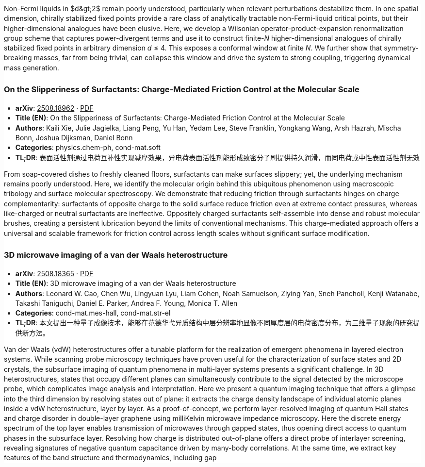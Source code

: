 Non-Fermi liquids in $d&gt;2$ remain poorly understood, particularly when
relevant perturbations destabilize them. In one spatial dimension, chirally
stabilized fixed points provide a rare class of analytically tractable
non-Fermi-liquid critical points, but their higher-dimensional analogues have
been elusive. Here, we develop a Wilsonian operator-product-expansion
renormalization group scheme that captures power-divergent terms and use it to
construct finite-$N$ higher-dimensional analogues of chirally stabilized fixed
points in arbitrary dimension $d\le4$. This exposes a conformal window at
finite $N$. We further show that symmetry-breaking masses, far from being
trivial, can collapse this window and drive the system to strong coupling,
triggering dynamical mass generation.

### On the Slipperiness of Surfactants: Charge-Mediated Friction Control at the Molecular Scale
- **arXiv**: [2508.18962](https://arxiv.org/abs/2508.18962)  ·  [PDF](https://arxiv.org/pdf/2508.18962.pdf)
- **Title (EN)**: On the Slipperiness of Surfactants: Charge-Mediated Friction Control at the Molecular Scale
- **Authors**: Kaili Xie, Julie Jagielka, Liang Peng, Yu Han, Yedam Lee, Steve Franklin, Yongkang Wang, Arsh Hazrah, Mischa Bonn, Joshua Dijksman, Daniel Bonn
- **Categories**: physics.chem-ph, cond-mat.soft
- **TL;DR**: 表面活性剂通过电荷互补性实现减摩效果，异电荷表面活性剂能形成致密分子刷提供持久润滑，而同电荷或中性表面活性剂无效

From soap-covered dishes to freshly cleaned floors, surfactants can make
surfaces slippery; yet, the underlying mechanism remains poorly understood.
Here, we identify the molecular origin behind this ubiquitous phenomenon using
macroscopic tribology and surface molecular spectroscopy. We demonstrate that
reducing friction through surfactants hinges on charge complementarity:
surfactants of opposite charge to the solid surface reduce friction even at
extreme contact pressures, whereas like-charged or neutral surfactants are
ineffective. Oppositely charged surfactants self-assemble into dense and robust
molecular brushes, creating a persistent lubrication beyond the limits of
conventional mechanisms. This charge-mediated approach offers a universal and
scalable framework for friction control across length scales without
significant surface modification.

### 3D microwave imaging of a van der Waals heterostructure
- **arXiv**: [2508.18365](https://arxiv.org/abs/2508.18365)  ·  [PDF](https://arxiv.org/pdf/2508.18365.pdf)
- **Title (EN)**: 3D microwave imaging of a van der Waals heterostructure
- **Authors**: Leonard W. Cao, Chen Wu, Lingyuan Lyu, Liam Cohen, Noah Samuelson, Ziying Yan, Sneh Pancholi, Kenji Watanabe, Takashi Taniguchi, Daniel E. Parker, Andrea F. Young, Monica T. Allen
- **Categories**: cond-mat.mes-hall, cond-mat.str-el
- **TL;DR**: 本文提出一种量子成像技术，能够在范德华弋异质结构中层分辨率地显像不同厚度层的电荷密度分布，为三维量子现象的研究提供新方法。

Van der Waals (vdW) heterostructures offer a tunable platform for the
realization of emergent phenomena in layered electron systems. While scanning
probe microscopy techniques have proven useful for the characterization of
surface states and 2D crystals, the subsurface imaging of quantum phenomena in
multi-layer systems presents a significant challenge. In 3D heterostructures,
states that occupy different planes can simultaneously contribute to the signal
detected by the microscope probe, which complicates image analysis and
interpretation. Here we present a quantum imaging technique that offers a
glimpse into the third dimension by resolving states out of plane: it extracts
the charge density landscape of individual atomic planes inside a vdW
heterostructure, layer by layer. As a proof-of-concept, we perform
layer-resolved imaging of quantum Hall states and charge disorder in
double-layer graphene using milliKelvin microwave impedance microscopy. Here
the discrete energy spectrum of the top layer enables transmission of
microwaves through gapped states, thus opening direct access to quantum phases
in the subsurface layer. Resolving how charge is distributed out-of-plane
offers a direct probe of interlayer screening, revealing signatures of negative
quantum capacitance driven by many-body correlations. At the same time, we
extract key features of the band structure and thermodynamics, including gap